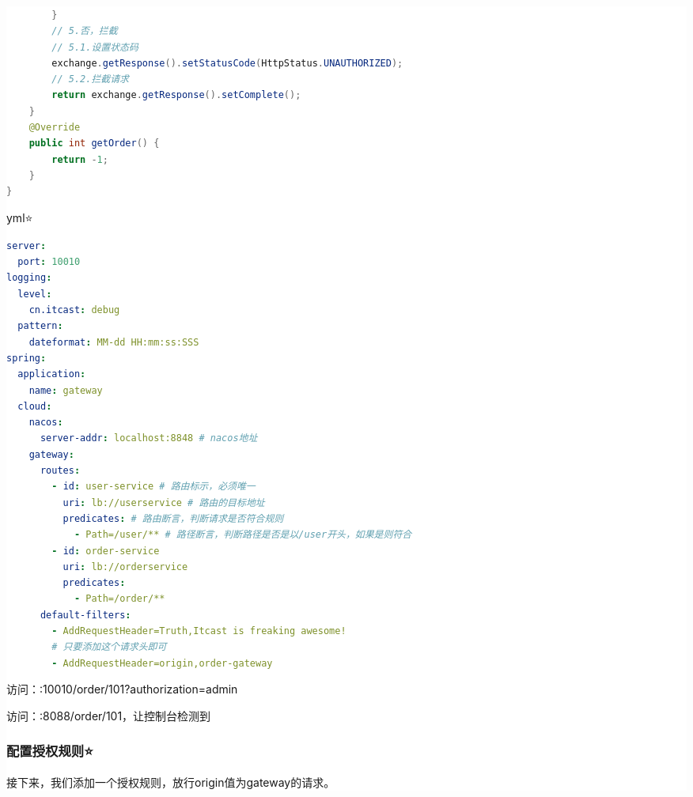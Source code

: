```java
        }
        // 5.否，拦截
        // 5.1.设置状态码
        exchange.getResponse().setStatusCode(HttpStatus.UNAUTHORIZED);
        // 5.2.拦截请求
        return exchange.getResponse().setComplete();
    }
    @Override
    public int getOrder() {
        return -1;
    }
}
```

yml⭐

```yml
server:
  port: 10010
logging:
  level:
    cn.itcast: debug
  pattern:
    dateformat: MM-dd HH:mm:ss:SSS
spring:
  application:
    name: gateway
  cloud:
    nacos:
      server-addr: localhost:8848 # nacos地址
    gateway:
      routes:
        - id: user-service # 路由标示，必须唯一
          uri: lb://userservice # 路由的目标地址
          predicates: # 路由断言，判断请求是否符合规则
            - Path=/user/** # 路径断言，判断路径是否是以/user开头，如果是则符合
        - id: order-service
          uri: lb://orderservice
          predicates:
            - Path=/order/**
      default-filters:
        - AddRequestHeader=Truth,Itcast is freaking awesome!
        # 只要添加这个请求头即可
        - AddRequestHeader=origin,order-gateway
```

访问：:10010/order/101?authorization=admin

访问：:8088/order/101，让控制台检测到

### 配置授权规则⭐

接下来，我们添加一个授权规则，放行origin值为gateway的请求。
